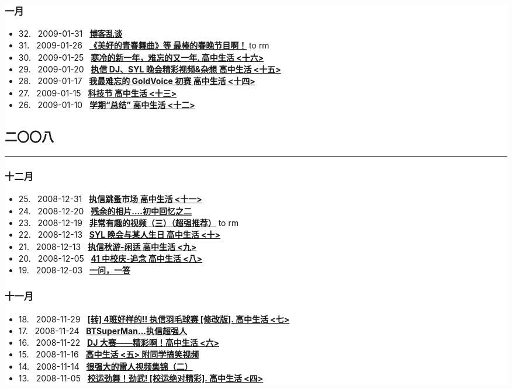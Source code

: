 ### 一月

- 32\. &nbsp; 2009-01-31 &nbsp; [__博客乱谈__](http://user.qzone.qq.com/290841032/blog/1233420079)
- 31\. &nbsp; 2009-01-26 &nbsp; [__《美好的青春舞曲》等 最棒的春晚节目啊！__](http://user.qzone.qq.com/290841032/blog/1232985430) to rm
- 30\. &nbsp; 2009-01-25 &nbsp; [__寒冷的新一年，难忘的又一年. 高中生活 &lt;十六&gt;__](http://user.qzone.qq.com/290841032/blog/1232843719)
- 29\. &nbsp; 2009-01-20 &nbsp; [__执信 DJ、SYL 晚会精彩视频&杂想 高中生活 &lt;十五&gt;__](http://user.qzone.qq.com/290841032/blog/1232452071)
- 28\. &nbsp; 2009-01-17 &nbsp; [__我最难忘的 GoldVoice 初赛 高中生活 &lt;十四&gt;__](http://user.qzone.qq.com/290841032/blog/1232167358)
- 27\. &nbsp; 2009-01-15 &nbsp; [__科技节 高中生活 &lt;十三&gt;__](http://user.qzone.qq.com/290841032/blog/1232011877)
- 26\. &nbsp; 2009-01-10 &nbsp; [__学期“总结” 高中生活 &lt;十二&gt;__](http://user.qzone.qq.com/290841032/blog/1231546953)

## 二〇〇八

---

### 十二月

- 25\. &nbsp; 2008-12-31 &nbsp; [__执信跳蚤市场 高中生活 &lt;十一&gt;__](http://user.qzone.qq.com/290841032/blog/1230738646)
- 24\. &nbsp; 2008-12-20 &nbsp; [__残余的相片....初中回忆之二__](http://user.qzone.qq.com/290841032/blog/1229753764)
- 23\. &nbsp; 2008-12-19 &nbsp; [__非常有趣的视频（三）（超强推荐）__](http://user.qzone.qq.com/290841032/blog/1229695661) to rm
- 22\. &nbsp; 2008-12-13 &nbsp; [__SYL 晚会与某人生日 高中生活 &lt;十&gt;__](http://user.qzone.qq.com/290841032/blog/1229148404)
- 21\. &nbsp; 2008-12-13 &nbsp; [__执信秋游-闲适 高中生活 &lt;九&gt;__](http://user.qzone.qq.com/290841032/blog/1229140217)
- 20\. &nbsp; 2008-12-05 &nbsp; [__41 中校庆-追念 高中生活 &lt;八&gt;__](http://user.qzone.qq.com/290841032/blog/1228489434)
- 19\. &nbsp; 2008-12-03 &nbsp; [__一问，一答__](http://user.qzone.qq.com/290841032/blog/1228312990)

### 十一月

- 18\. &nbsp; 2008-11-29 &nbsp; [__\[转\] 4班好样的!! 执信羽毛球赛 \[修改版\]. 高中生活 &lt;七&gt;__](http://user.qzone.qq.com/290841032/blog/1227958540)
- 17\. &nbsp; 2008-11-24 &nbsp; [__BTSuperMan...执信超强人__](http://user.qzone.qq.com/290841032/blog/1227534284)
- 16\. &nbsp; 2008-11-22 &nbsp; [__DJ 大赛——精彩啊！高中生活 &lt;六&gt;__](http://user.qzone.qq.com/290841032/blog/1227284268)
- 15\. &nbsp; 2008-11-16 &nbsp; [__高中生活 &lt;五&gt; 附同学搞笑视频__](http://user.qzone.qq.com/290841032/blog/1226765996)
- 14\. &nbsp; 2008-11-14 &nbsp; [__很强大的雷人视频集锦（二）__](http://user.qzone.qq.com/290841032/blog/1226664156)
- 13\. &nbsp; 2008-11-05 &nbsp; [__校运劲舞！劲武! \[校运绝对精彩\]. 高中生活 &lt;四&gt;__](http://user.qzone.qq.com/290841032/blog/1225882943)
